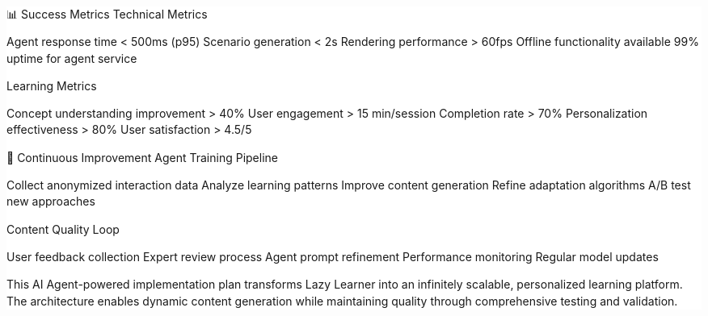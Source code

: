 
📊 Success Metrics
Technical Metrics

Agent response time < 500ms (p95)
Scenario generation < 2s
Rendering performance > 60fps
Offline functionality available
99% uptime for agent service

Learning Metrics

Concept understanding improvement > 40%
User engagement > 15 min/session
Completion rate > 70%
Personalization effectiveness > 80%
User satisfaction > 4.5/5


🔄 Continuous Improvement
Agent Training Pipeline

Collect anonymized interaction data
Analyze learning patterns
Improve content generation
Refine adaptation algorithms
A/B test new approaches

Content Quality Loop

User feedback collection
Expert review process
Agent prompt refinement
Performance monitoring
Regular model updates


This AI Agent-powered implementation plan transforms Lazy Learner into an infinitely scalable, personalized learning platform. The architecture enables dynamic content generation while maintaining quality through comprehensive testing and validation.